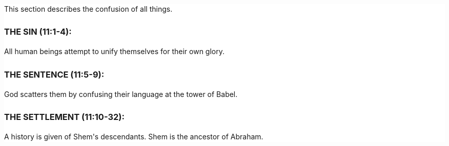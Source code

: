This section describes the confusion of all things.

### THE SIN (11:1-4): 

All human beings attempt to unify themselves for their own glory.

### THE SENTENCE (11:5-9): 

God scatters them by confusing their language at the tower of Babel.

### THE SETTLEMENT (11:10-32): 

A history is given of Shem\'s descendants. Shem is the ancestor of
Abraham.
